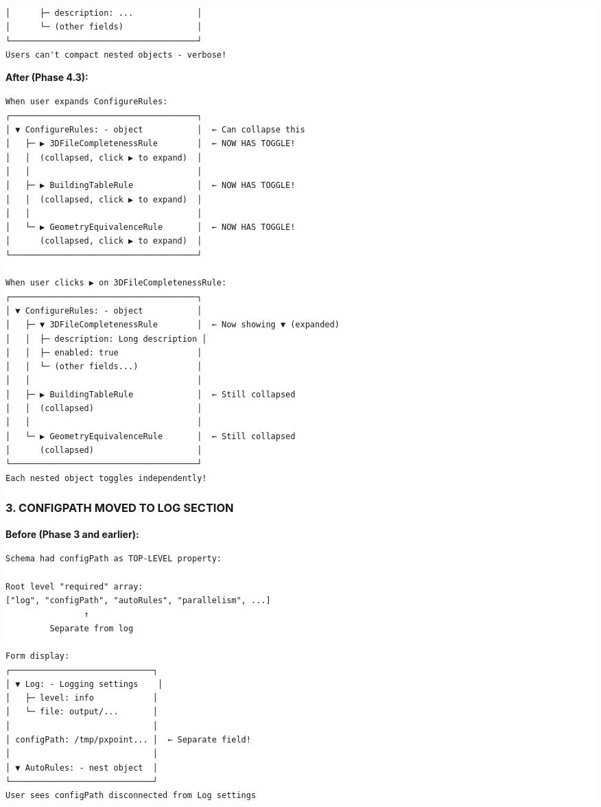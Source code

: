 ```
│      ├─ description: ...             │
│      └─ (other fields)               │
└──────────────────────────────────────┘
Users can't compact nested objects - verbose!
```

**After (Phase 4.3):**
```
When user expands ConfigureRules:
┌──────────────────────────────────────┐
│ ▼ ConfigureRules: - object           │  ← Can collapse this
│   ├─ ▶ 3DFileCompletenessRule        │  ← NOW HAS TOGGLE!
│   │  (collapsed, click ▶ to expand)  │
│   │                                  │
│   ├─ ▶ BuildingTableRule             │  ← NOW HAS TOGGLE!
│   │  (collapsed, click ▶ to expand)  │
│   │                                  │
│   └─ ▶ GeometryEquivalenceRule       │  ← NOW HAS TOGGLE!
│      (collapsed, click ▶ to expand)  │
└──────────────────────────────────────┘

When user clicks ▶ on 3DFileCompletenessRule:
┌──────────────────────────────────────┐
│ ▼ ConfigureRules: - object           │
│   ├─ ▼ 3DFileCompletenessRule        │  ← Now showing ▼ (expanded)
│   │  ├─ description: Long description │
│   │  ├─ enabled: true                │
│   │  └─ (other fields...)            │
│   │                                  │
│   ├─ ▶ BuildingTableRule             │  ← Still collapsed
│   │  (collapsed)                     │
│   │                                  │
│   └─ ▶ GeometryEquivalenceRule       │  ← Still collapsed
│      (collapsed)                     │
└──────────────────────────────────────┘
Each nested object toggles independently!
```

### 3. CONFIGPATH MOVED TO LOG SECTION

**Before (Phase 3 and earlier):**
```
Schema had configPath as TOP-LEVEL property:

Root level "required" array:
["log", "configPath", "autoRules", "parallelism", ...]
                ↑
         Separate from log

Form display:
┌─────────────────────────────┐
│ ▼ Log: - Logging settings    │
│   ├─ level: info            │
│   └─ file: output/...       │
│                             │
│ configPath: /tmp/pxpoint... │  ← Separate field!
│                             │
│ ▼ AutoRules: - nest object  │
└─────────────────────────────┘
User sees configPath disconnected from Log settings
```
